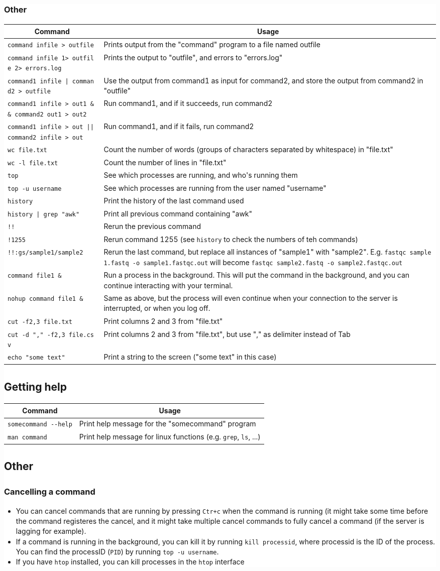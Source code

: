 ### Other

| Command | Usage |
| --- | --- |
| `command infile > outfile` | Prints output from the "command" program to a file named outfile |
| `command infile 1> outfile 2> errors.log` | Prints the output to "outfile", and errors to "errors.log" |
| `command1 infile \| command2 > outfile` | Use the output from command1 as input for command2, and store the output from command2 in "outfile" |
| `command1 infile > out1 && command2 out1 > out2` | Run command1, and if it succeeds, run command2 |
| `command1 infile > out \|\| command2 infile > out` | Run command1, and if it fails, run command2 |
| `wc file.txt` | Count the number of words (groups of characters separated by whitespace) in "file.txt" |
| `wc -l file.txt` | Count the number of lines in "file.txt" |
| `top` | See which processes are running, and who's running them |
| `top -u username` | See which processes are running from the user named "username" |
| `history` | Print the history of the last command used |
| `history \| grep "awk"` | Print all previous command containing "awk" |
| `!!` | Rerun the previous command |
| `!1255` | Rerun command 1255 (see `history` to check the numbers of teh commands) |
| `!!:gs/sample1/sample2` | Rerun the last command, but replace all instances of "sample1" with "sample2". E.g. `fastqc sample1.fastq -o sample1.fastqc.out` will become `fastqc sample2.fastq -o sample2.fastqc.out` |
| `command file1 &` | Run a process in the background. This will put the command in the background, and you can continue interacting with your terminal. |
| `nohup command file1 &` | Same as above, but the process will even continue when your connection to the server is interrupted, or when you log off. |
| `cut -f2,3 file.txt` | Print columns 2 and 3 from "file.txt" |
| `cut -d "," -f2,3 file.csv` | Print columns 2 and 3 from "file.txt", but use "," as delimiter instead of Tab |
| `echo "some text"` | Print a string to the screen ("some text" in this case) |

## Getting help

| Command | Usage |
| --- | --- |
| `somecommand --help` | Print help message for the "somecommand" program |
| `man command` | Print help message for linux functions (e.g. `grep`, `ls`, ...) |

## Other

### Cancelling a command

- You can cancel commands that are running by pressing `Ctr+c` when the command is running (it might take some time before the command registeres the cancel, 
and it might take multiple cancel commands to fully cancel a command (if the server is lagging for example).
- If a command is running in the background, you can kill it by running `kill processid`, where processid is the ID of the process.
You can find the processID (`PID`) by running `top -u username`.
- If you have `htop` installed, you can kill processes in the `htop` interface
